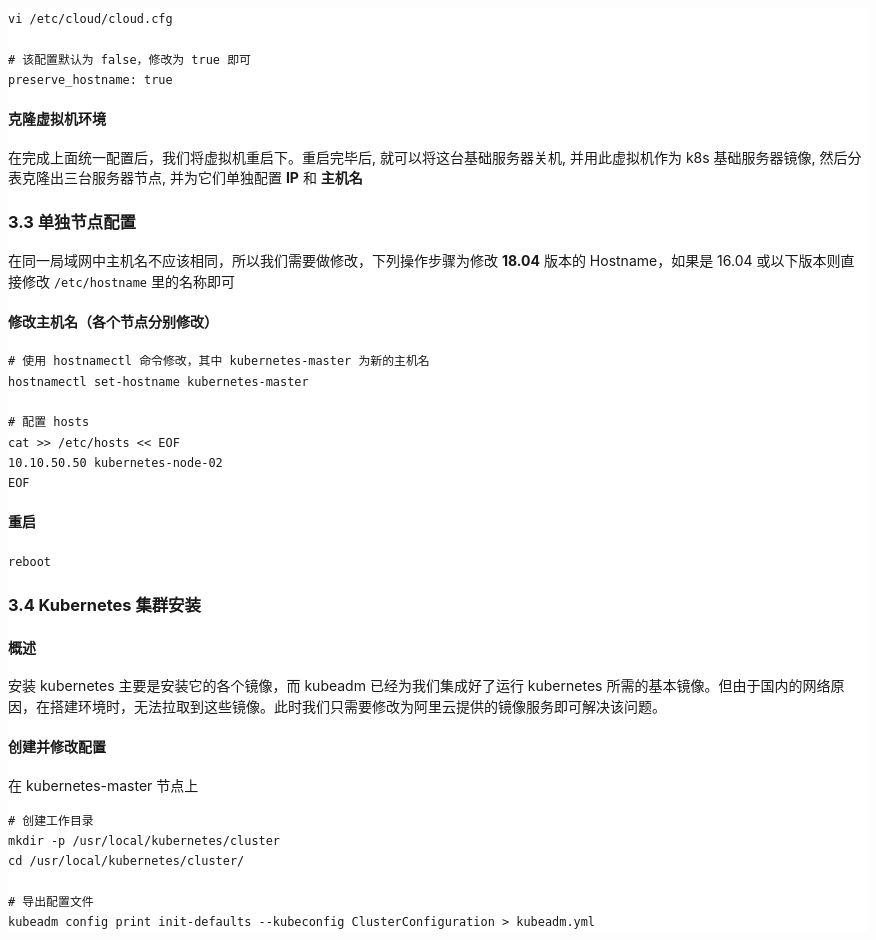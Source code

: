 ```shell
vi /etc/cloud/cloud.cfg

# 该配置默认为 false，修改为 true 即可
preserve_hostname: true
```

#### 克隆虚拟机环境

在完成上面统一配置后，我们将虚拟机重启下。重启完毕后, 就可以将这台基础服务器关机, 并用此虚拟机作为 k8s 基础服务器镜像, 然后分表克隆出三台服务器节点, 并为它们单独配置 **IP** 和 **主机名**



### 3.3 单独节点配置

在同一局域网中主机名不应该相同，所以我们需要做修改，下列操作步骤为修改 **18.04** 版本的 Hostname，如果是 16.04 或以下版本则直接修改 `/etc/hostname` 里的名称即可

#### 修改主机名（各个节点分别修改）

```shell
# 使用 hostnamectl 命令修改，其中 kubernetes-master 为新的主机名
hostnamectl set-hostname kubernetes-master

# 配置 hosts
cat >> /etc/hosts << EOF
10.10.50.50 kubernetes-node-02
EOF
```

#### 重启

```shell
reboot
```



### 3.4 Kubernetes 集群安装



#### 概述

安装 kubernetes 主要是安装它的各个镜像，而 kubeadm 已经为我们集成好了运行 kubernetes 所需的基本镜像。但由于国内的网络原因，在搭建环境时，无法拉取到这些镜像。此时我们只需要修改为阿里云提供的镜像服务即可解决该问题。

#### 创建并修改配置

在 kubernetes-master 节点上

```shell
# 创建工作目录
mkdir -p /usr/local/kubernetes/cluster
cd /usr/local/kubernetes/cluster/

# 导出配置文件
kubeadm config print init-defaults --kubeconfig ClusterConfiguration > kubeadm.yml

```
